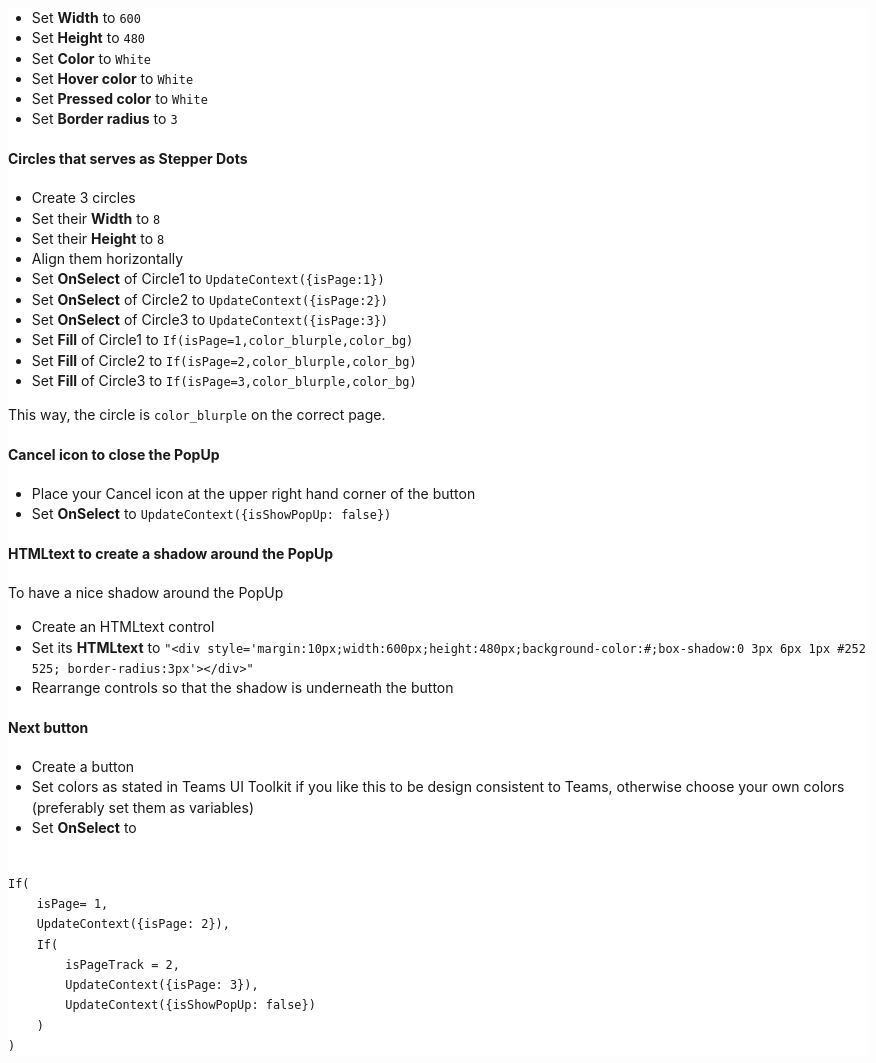 - Set **Width** to `600`
- Set **Height** to `480`
- Set **Color** to `White`
- Set **Hover color** to `White`
- Set **Pressed color** to `White`
- Set **Border radius** to `3`

#### Circles that serves as Stepper Dots

- Create 3 circles
- Set their **Width** to `8`
- Set their **Height** to `8`
- Align them horizontally
- Set **OnSelect** of Circle1 to `UpdateContext({isPage:1})`
- Set **OnSelect** of Circle2 to `UpdateContext({isPage:2})`
- Set **OnSelect** of Circle3 to `UpdateContext({isPage:3})`
- Set **Fill** of Circle1 to `If(isPage=1,color_blurple,color_bg)`
- Set **Fill** of Circle2 to `If(isPage=2,color_blurple,color_bg)`
- Set **Fill** of Circle3 to `If(isPage=3,color_blurple,color_bg)`

This way, the circle is `color_blurple` on the correct page.

#### Cancel icon to close the PopUp

- Place your Cancel icon at the upper right hand corner of the button
- Set **OnSelect** to `UpdateContext({isShowPopUp: false})`

#### HTMLtext to create a shadow around the PopUp

To have a nice shadow around the PopUp

- Create an HTMLtext control
- Set its **HTMLtext** to `"<div style='margin:10px;width:600px;height:480px;background-color:#;box-shadow:0 3px 6px 1px #252525; border-radius:3px'></div>"`
- Rearrange controls so that the shadow is underneath the button

#### Next button

- Create a button
- Set colors as stated in Teams UI Toolkit if you like this to be design consistent to Teams, otherwise choose your own colors (preferably set them as variables)
- Set **OnSelect** to

```Power Apps

If(
    isPage= 1,
    UpdateContext({isPage: 2}),
    If(
        isPageTrack = 2,
        UpdateContext({isPage: 3}),
        UpdateContext({isShowPopUp: false})
    )
)
```
